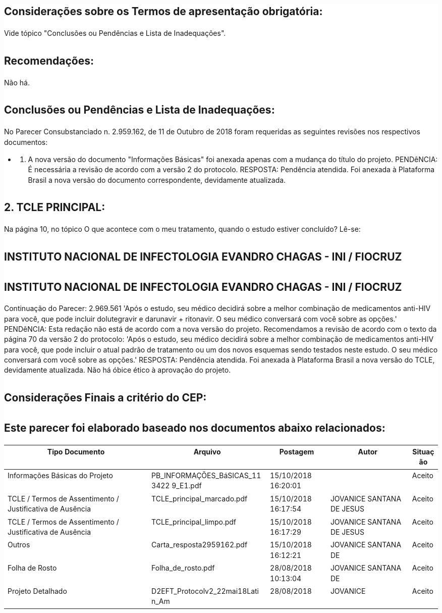 ## Considerações sobre os Termos de apresentação obrigatória:
Vide tópico "Conclusões ou Pendências e Lista de Inadequações".

## Recomendações:
Não há.

## Conclusões ou Pendências e Lista de Inadequações:
No Parecer Consubstanciado n. 2.959.162, de 11 de Outubro de 2018 foram requeridas as seguintes revisões nos respectivos documentos:
- 1. A nova versão do documento "Informações Básicas" foi anexada apenas com a mudança do título do projeto.
PENDêNCIA: É necessária a revisão de acordo com a versão 2 do protocolo.
RESPOSTA: Pendência atendida. Foi anexada à Plataforma Brasil a nova versão do documento correspondente, devidamente atualizada.

## 2. TCLE PRINCIPAL:
Na página 10, no tópico O que acontece com o meu tratamento, quando o estudo estiver concluído? Lê-se:

## INSTITUTO NACIONAL DE INFECTOLOGIA EVANDRO CHAGAS - INI / FIOCRUZ

## INSTITUTO NACIONAL DE INFECTOLOGIA EVANDRO CHAGAS - INI / FIOCRUZ

Continuação do Parecer: 2.969.561
'Após o estudo, seu médico decidirá sobre a melhor combinação de medicamentos anti-HIV para você, que pode incluir dolutegravir e darunavir + ritonavir. O seu médico conversará com você sobre as opções.'
PENDêNCIA: Esta redação não está de acordo com a nova versão do projeto. Recomendamos a revisão de acordo com o texto da página 70 da versão 2 do protocolo:
'Após o estudo, seu médico decidirá sobre a melhor combinação de medicamentos anti-HIV para você, que pode incluir o atual padrão de tratamento ou um dos novos esquemas sendo testados neste estudo. O seu médico conversará com você sobre as opções.'
RESPOSTA: Pendência atendida. Foi anexada à Plataforma Brasil a nova versão do TCLE, devidamente atualizada.
Não há óbice ético à aprovação do projeto.

## Considerações Finais a critério do CEP:

## Este parecer foi elaborado baseado nos documentos abaixo relacionados:
| Tipo Documento                                            | Arquivo                                | Postagem            | Autor                     | Situação   |
|-----------------------------------------------------------|----------------------------------------|---------------------|---------------------------|------------|
| Informações Básicas do Projeto                            | PB_INFORMAÇÕES_BáSICAS_113422 9_E1.pdf | 15/10/2018 16:20:01 |                           | Aceito     |
| TCLE / Termos de Assentimento / Justificativa de Ausência | TCLE_principal_marcado.pdf             | 15/10/2018 16:17:54 | JOVANICE SANTANA DE JESUS | Aceito     |
| TCLE / Termos de Assentimento / Justificativa de Ausência | TCLE_principal_limpo.pdf               | 15/10/2018 16:17:29 | JOVANICE SANTANA DE JESUS | Aceito     |
| Outros                                                    | Carta_resposta2959162.pdf              | 15/10/2018 16:12:21 | JOVANICE SANTANA DE       | Aceito     |
| Folha de Rosto                                            | Folha_de_rosto.pdf                     | 28/08/2018 10:13:04 | JOVANICE SANTANA DE       | Aceito     |
| Projeto Detalhado                                         | D2EFT_Protocolv2_22mai18Latin_Am       | 28/08/2018          | JOVANICE                  | Aceito     |
